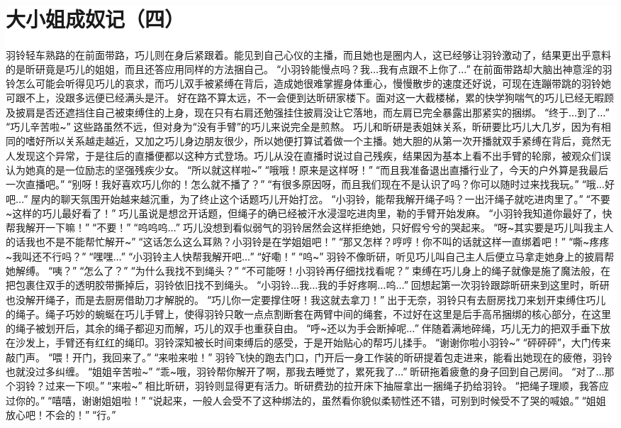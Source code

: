 # 大小姐成奴记（四）

羽铃轻车熟路的在前面带路，巧儿则在身后紧跟着。能见到自己心仪的主播，而且她也是圈内人，这已经够让羽铃激动了，结果更出乎意料的是昕研竟是巧儿的姐姐，而且还答应用同样的方法捆自己。
“小羽铃能慢点吗？我…我有点跟不上你了…”
在前面带路却大脑出神意淫的羽铃怎么可能会听得见巧儿的哀求，而巧儿双手被紧缚在背后，造成她很难掌握身体重心，慢慢散步的速度还好说，可现在连蹦带跳的羽铃她可跟不上，没跟多远便已经满头是汗。
好在路不算太远，不一会便到达昕研家楼下。面对这一大截楼梯，累的快学狗喘气的巧儿已经无暇顾及披肩是否还遮挡住自己被束缚住的上身，现在只有右肩还勉强挂住披肩没让它落地，而左肩已完全暴露出那紧实的捆绑。
“终于…到了…”
“巧儿辛苦啦~”
这些路虽然不远，但对身为“没有手臂”的巧儿来说完全是煎熬。
巧儿和昕研是表姐妹关系，昕研要比巧儿大几岁，因为有相同的嗜好所以关系越走越近，又加之巧儿身边朋友很少，所以她便打算试着做一个主播。她大胆的从第一次开播就双手紧缚在背后，竟然无人发现这个异常，于是往后的直播便都以这种方式登场。巧儿从没在直播时说过自己残疾，结果因为基本上看不出手臂的轮廓，被观众们误认为她真的是一位励志的坚强残疾少女。
“所以就这样啦~”
“哦哦！原来是这样呀！”
“而且我准备退出直播行业了，今天的户外算是我最后一次直播吧。”
“别呀！我好喜欢巧儿你的！怎么就不播了？”
“有很多原因呀，而且我们现在不是认识了吗？你可以随时过来找我玩。”
“哦…好吧…”
屋内的聊天氛围开始越来越沉重，为了终止这个话题巧儿开始打岔。
“小羽铃，能帮我解开绳子吗？一出汗绳子就吃进肉里了。”
“不要~这样的巧儿最好看了！”
巧儿虽说是想岔开话题，但绳子的确已经被汗水浸湿吃进肉里，勒的手臂开始发麻。
“小羽铃我知道你最好了，快帮我解开一下嘛！”
“不要！”
“呜呜呜…”
巧儿没想到看似弱气的羽铃居然会这样拒绝她，只好假兮兮的哭起来。
“呀~其实要是巧儿叫我主人的话我也不是不能帮忙解开~”
“这话怎么这么耳熟？小羽铃是在学姐姐吧！”
“那又怎样？哼哼！你不叫的话就这样一直绑着吧！”
“嘶~疼疼~我叫还不行吗？”
“嘿嘿…”
“小羽铃主人快帮我解开吧…”
“好嘞！”
“呜~”
羽铃不像昕研，听见巧儿叫自己主人后便立马拿走她身上的披肩帮她解缚。
“咦？”
“怎么了？”
“为什么我找不到绳头？”
“不可能呀！小羽铃再仔细找找看呢？”
束缚在巧儿身上的绳子就像是施了魔法般，在把包裹住双手的透明胶带撕掉后，羽铃依旧找不到绳头。
“小羽铃…我…我的手好疼啊…呜…”
回想起第一次羽铃跟踪昕研来到这里时，昕研也没解开绳子，而是去厨房借助刀才解脱的。
“巧儿你一定要撑住呀！我这就去拿刀！”
出于无奈，羽铃只有去厨房找刀来划开束缚住巧儿的绳子。绳子巧妙的蜿蜒在巧儿手臂上，使得羽铃只敢一点点割断套在两臂中间的绳套，不过好在这里是后手高吊捆绑的核心部分，在这里的绳子被划开后，其余的绳子都迎刃而解，巧儿的双手也重获自由。
“呼~还以为手会断掉呢…”
伴随着满地碎绳，巧儿无力的把双手垂下放在沙发上，手臂还有红红的绳印。羽铃深知被长时间束缚后的感受，于是开始贴心的帮巧儿揉手。
“谢谢你啦小羽铃~”
“砰砰砰”，大门传来敲门声。
“喂！开门，我回来了。”
“来啦来啦！”
羽铃飞快的跑去门口，门开后一身工作装的昕研提着包走进来，能看出她现在的疲倦，羽铃也就没过多纠缠。
“姐姐辛苦啦~”
“乖~哦，羽铃帮你解开了啊，那我去睡觉了，累死我了…”
昕研拖着疲惫的身子回到自己房间。
“对了…那个羽铃？过来一下呗。”
“来啦~”
相比昕研，羽铃则显得更有活力。昕研费劲的拉开床下抽屉拿出一捆绳子扔给羽铃。
“把绳子理顺，我答应过你的。”
“嘻嘻，谢谢姐姐啦！”
“说起来，一般人会受不了这种绑法的，虽然看你貌似柔韧性还不错，可别到时候受不了哭的喊娘。”
“姐姐放心吧！不会的！”
“行。”